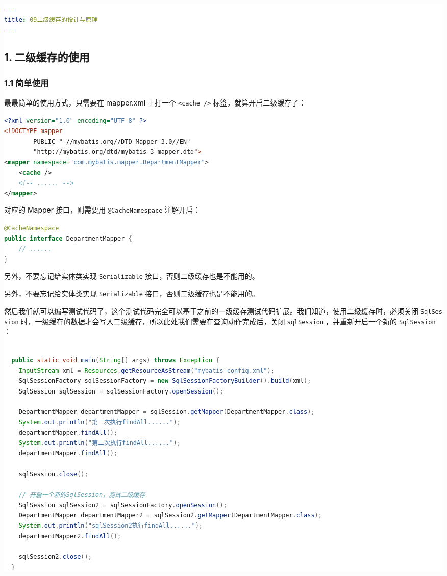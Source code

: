 ```yaml
---
title: 09二级缓存的设计与原理
---
```


## 1. 二级缓存的使用

### 1.1 简单使用

最最简单的使用方式，只需要在 mapper.xml 上打一个 `<cache />` 标签，就算开启二级缓存了：

```xml
<?xml version="1.0" encoding="UTF-8" ?>
<!DOCTYPE mapper
        PUBLIC "-//mybatis.org//DTD Mapper 3.0//EN"
        "http://mybatis.org/dtd/mybatis-3-mapper.dtd">
<mapper namespace="com.mybatis.mapper.DepartmentMapper">
    <cache />
    <!-- ...... -->
</mapper>
```

对应的 Mapper 接口，则需要用 `@CacheNamespace` 注解开启：

```java
@CacheNamespace
public interface DepartmentMapper {
    // ......
}
```

另外，不要忘记给实体类实现 `Serializable` 接口，否则二级缓存也是不能用的。

另外，不要忘记给实体类实现 `Serializable` 接口，否则二级缓存也是不能用的。

然后我们就可以编写测试代码了，这个测试代码完全可以基于之前的一级缓存测试代码扩展。我们知道，使用二级缓存时，必须关闭 `SqlSession` 时，一级缓存的数据才会写入二级缓存，所以此处我们需要在查询动作完成后，关闭 `sqlSession` ，并重新开启一个新的 `SqlSession` ：

```java

  public static void main(String[] args) throws Exception {
    InputStream xml = Resources.getResourceAsStream("mybatis-config.xml");
    SqlSessionFactory sqlSessionFactory = new SqlSessionFactoryBuilder().build(xml);
    SqlSession sqlSession = sqlSessionFactory.openSession();

    DepartmentMapper departmentMapper = sqlSession.getMapper(DepartmentMapper.class);
    System.out.println("第一次执行findAll......");
    departmentMapper.findAll();
    System.out.println("第二次执行findAll......");
    departmentMapper.findAll();

    sqlSession.close();

    // 开启一个新的SqlSession，测试二级缓存
    SqlSession sqlSession2 = sqlSessionFactory.openSession();
    DepartmentMapper departmentMapper2 = sqlSession2.getMapper(DepartmentMapper.class);
    System.out.println("sqlSession2执行findAll......");
    departmentMapper2.findAll();

    sqlSession2.close();
  }
```
